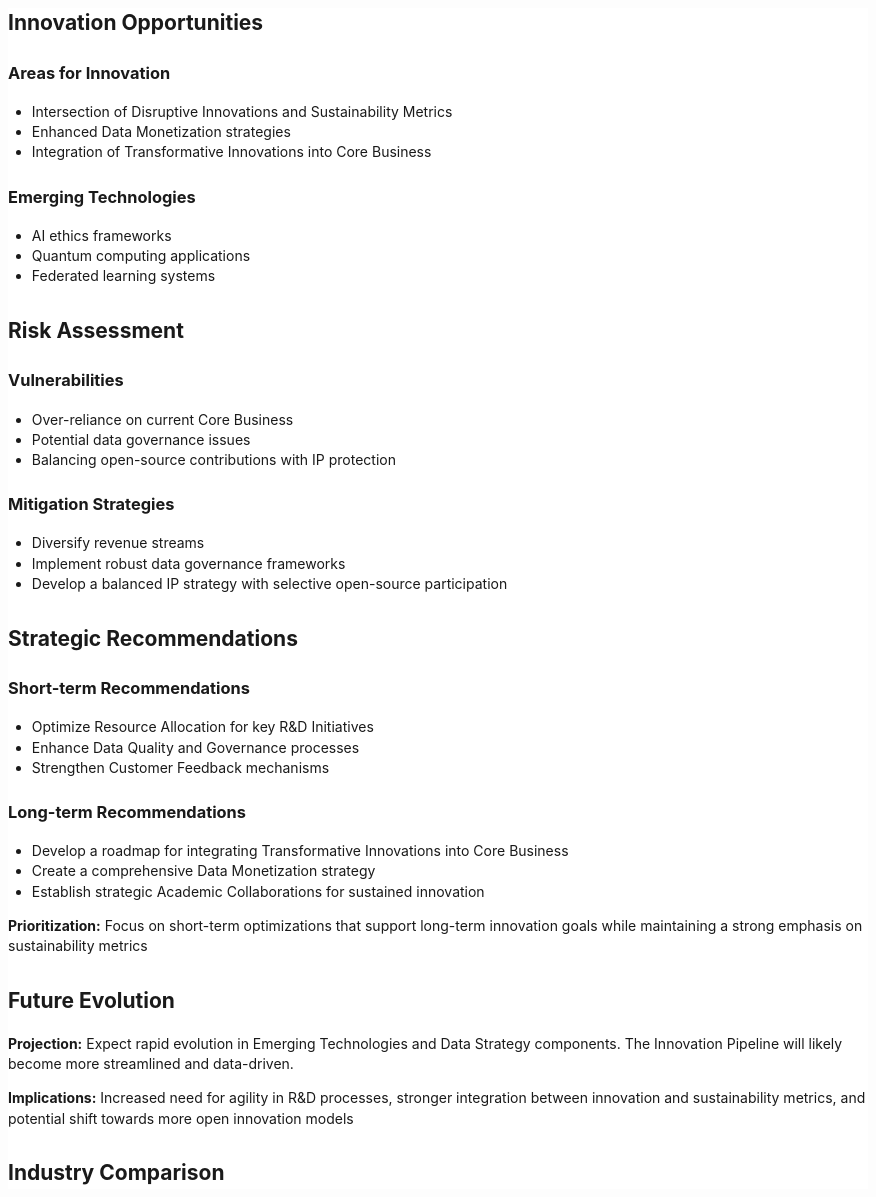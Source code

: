 ## Innovation Opportunities

### Areas for Innovation
- Intersection of Disruptive Innovations and Sustainability Metrics
- Enhanced Data Monetization strategies
- Integration of Transformative Innovations into Core Business

### Emerging Technologies
- AI ethics frameworks
- Quantum computing applications
- Federated learning systems

## Risk Assessment

### Vulnerabilities
- Over-reliance on current Core Business
- Potential data governance issues
- Balancing open-source contributions with IP protection

### Mitigation Strategies
- Diversify revenue streams
- Implement robust data governance frameworks
- Develop a balanced IP strategy with selective open-source participation

## Strategic Recommendations

### Short-term Recommendations
- Optimize Resource Allocation for key R&D Initiatives
- Enhance Data Quality and Governance processes
- Strengthen Customer Feedback mechanisms

### Long-term Recommendations
- Develop a roadmap for integrating Transformative Innovations into Core Business
- Create a comprehensive Data Monetization strategy
- Establish strategic Academic Collaborations for sustained innovation

**Prioritization:** Focus on short-term optimizations that support long-term innovation goals while maintaining a strong emphasis on sustainability metrics

## Future Evolution

**Projection:** Expect rapid evolution in Emerging Technologies and Data Strategy components. The Innovation Pipeline will likely become more streamlined and data-driven.

**Implications:** Increased need for agility in R&D processes, stronger integration between innovation and sustainability metrics, and potential shift towards more open innovation models

## Industry Comparison
